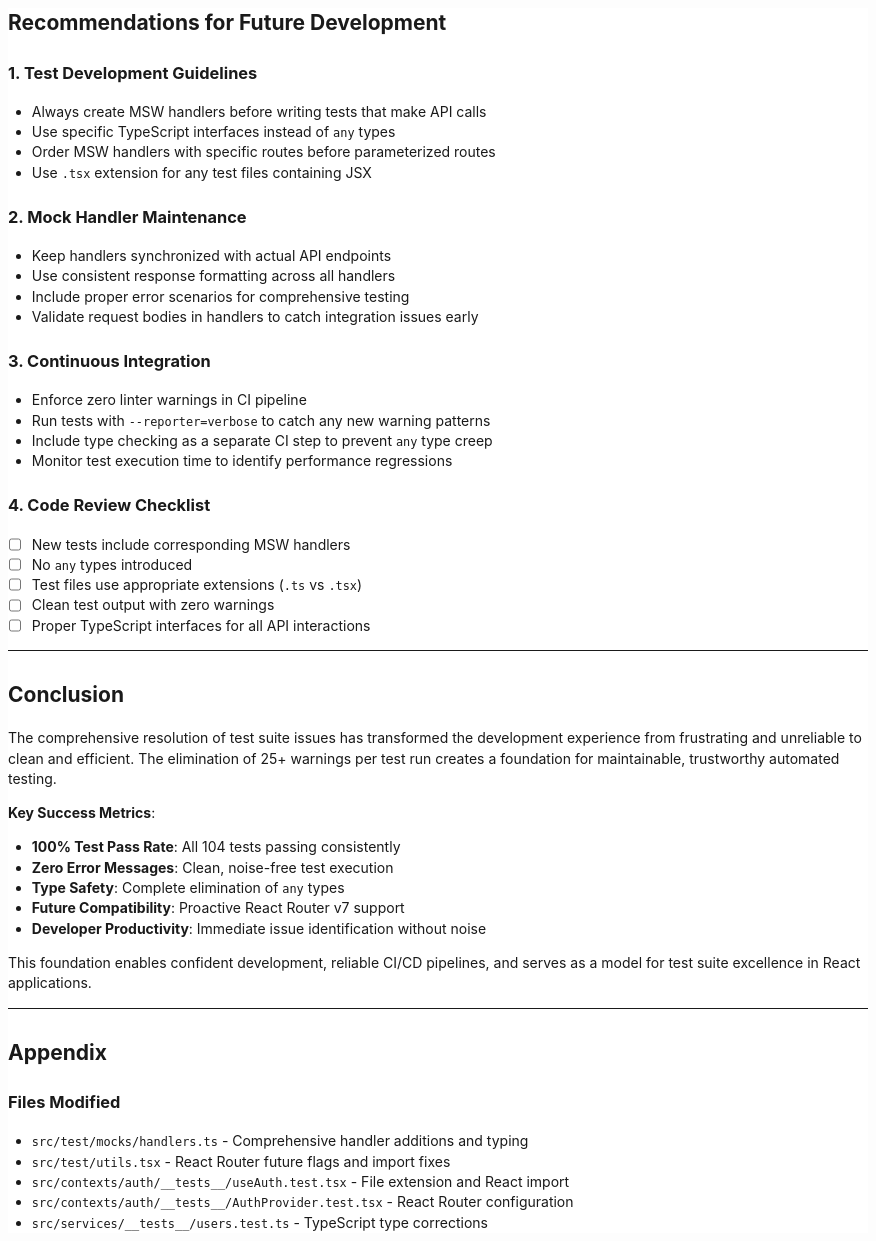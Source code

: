 ## Recommendations for Future Development

### 1. Test Development Guidelines
- Always create MSW handlers before writing tests that make API calls
- Use specific TypeScript interfaces instead of `any` types
- Order MSW handlers with specific routes before parameterized routes
- Use `.tsx` extension for any test files containing JSX

### 2. Mock Handler Maintenance
- Keep handlers synchronized with actual API endpoints
- Use consistent response formatting across all handlers
- Include proper error scenarios for comprehensive testing
- Validate request bodies in handlers to catch integration issues early

### 3. Continuous Integration
- Enforce zero linter warnings in CI pipeline
- Run tests with `--reporter=verbose` to catch any new warning patterns
- Include type checking as a separate CI step to prevent `any` type creep
- Monitor test execution time to identify performance regressions

### 4. Code Review Checklist
- [ ] New tests include corresponding MSW handlers
- [ ] No `any` types introduced
- [ ] Test files use appropriate extensions (`.ts` vs `.tsx`)
- [ ] Clean test output with zero warnings
- [ ] Proper TypeScript interfaces for all API interactions

---

## Conclusion

The comprehensive resolution of test suite issues has transformed the development experience from frustrating and unreliable to clean and efficient. The elimination of 25+ warnings per test run creates a foundation for maintainable, trustworthy automated testing.

**Key Success Metrics**:
- **100% Test Pass Rate**: All 104 tests passing consistently
- **Zero Error Messages**: Clean, noise-free test execution
- **Type Safety**: Complete elimination of `any` types
- **Future Compatibility**: Proactive React Router v7 support
- **Developer Productivity**: Immediate issue identification without noise

This foundation enables confident development, reliable CI/CD pipelines, and serves as a model for test suite excellence in React applications.

---

## Appendix

### Files Modified
- `src/test/mocks/handlers.ts` - Comprehensive handler additions and typing
- `src/test/utils.tsx` - React Router future flags and import fixes
- `src/contexts/auth/__tests__/useAuth.test.tsx` - File extension and React import
- `src/contexts/auth/__tests__/AuthProvider.test.tsx` - React Router configuration
- `src/services/__tests__/users.test.ts` - TypeScript type corrections
